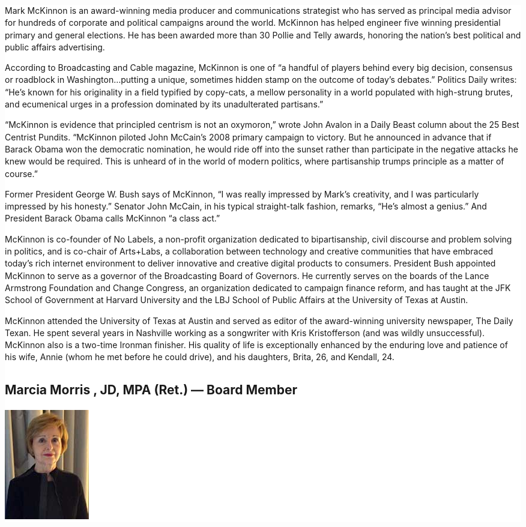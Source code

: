Mark McKinnon is an award-winning media producer and communications strategist
who has served as principal media advisor for hundreds of corporate and
political campaigns around the world. McKinnon has helped engineer five winning
presidential primary and general elections. He has been awarded more than 30
Pollie and Telly awards, honoring the nation’s best political and public
affairs advertising.

According to Broadcasting and Cable magazine, McKinnon is one of “a handful of
players behind every big decision, consensus or roadblock in Washington…putting
a unique, sometimes hidden stamp on the outcome of today’s debates.” Politics
Daily writes: “He’s known for his originality in a field typified by copy-cats,
a mellow personality in a world populated with high-strung brutes, and
ecumenical urges in a profession dominated by its unadulterated partisans.”

“McKinnon is evidence that principled centrism is not an oxymoron,” wrote John
Avalon in a Daily Beast column about the 25 Best Centrist Pundits. “McKinnon
piloted John McCain’s 2008 primary campaign to victory. But he announced in
advance that if Barack Obama won the democratic nomination, he would ride off
into the sunset rather than participate in the negative attacks he knew would
be required. This is unheard of in the world of modern politics, where
partisanship trumps principle as a matter of course.”

Former President George W. Bush says of McKinnon, “I was really impressed by
Mark’s creativity, and I was particularly impressed by his honesty.” Senator
John McCain, in his typical straight-talk fashion, remarks, “He’s almost a
genius.” And President Barack Obama calls McKinnon “a class act.”

McKinnon is co-founder of No Labels, a non-profit organization dedicated to
bipartisanship, civil discourse and problem solving in politics, and is
co-chair of Arts+Labs, a collaboration between technology and creative
communities that have embraced today’s rich internet environment to deliver
innovative and creative digital products to consumers. President Bush appointed
McKinnon to serve as a governor of the Broadcasting Board of Governors. He
currently serves on the boards of the Lance Armstrong Foundation and Change
Congress, an organization dedicated to campaign finance reform, and has taught
at the JFK School of Government at Harvard University and the LBJ School of
Public Affairs at the University of Texas at Austin.

McKinnon attended the University of Texas at Austin and served as editor of the
award-winning university newspaper, The Daily Texan. He spent several years in
Nashville working as a songwriter with Kris Kristofferson (and was wildly
unsuccessful). McKinnon also is a two-time Ironman finisher. His quality of
life is exceptionally enhanced by the enduring love and patience of his wife,
Annie (whom he met before he could drive), and his daughters, Brita, 26, and
Kendall, 24.

## Marcia Morris , JD, MPA (Ret.) — Board Member

<a href="/wp-content/uploads/2014/04/marcia.jpg"><img class="alignleft size-full wp-image-684" src="/wp-content/uploads/2014/04/marcia.jpg" alt="marcia" width="140" height="182"></a>
